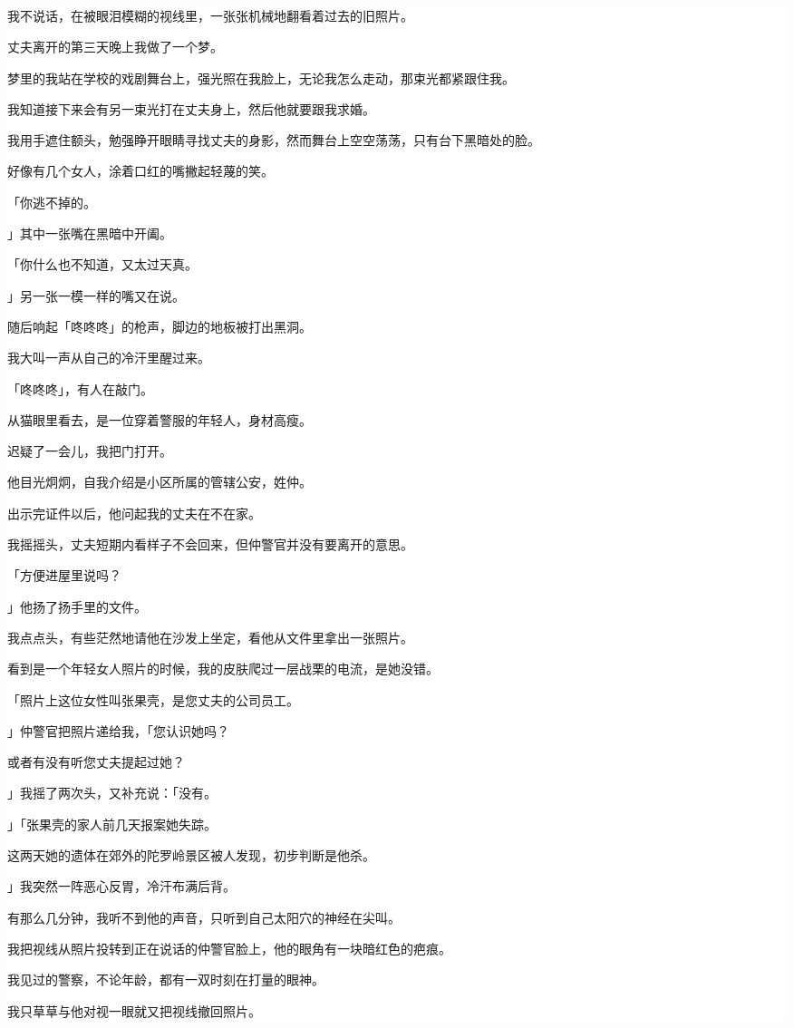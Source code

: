 我不说话，在被眼泪模糊的视线里，一张张机械地翻看着过去的旧照片。

丈夫离开的第三天晚上我做了一个梦。

梦里的我站在学校的戏剧舞台上，强光照在我脸上，无论我怎么走动，那束光都紧跟住我。

我知道接下来会有另一束光打在丈夫身上，然后他就要跟我求婚。

我用手遮住额头，勉强睁开眼睛寻找丈夫的身影，然而舞台上空空荡荡，只有台下黑暗处的脸。

好像有几个女人，涂着口红的嘴撇起轻蔑的笑。

「你逃不掉的。

」其中一张嘴在黑暗中开阖。

「你什么也不知道，又太过天真。

」另一张一模一样的嘴又在说。

随后响起「咚咚咚」的枪声，脚边的地板被打出黑洞。

我大叫一声从自己的冷汗里醒过来。

「咚咚咚」，有人在敲门。

从猫眼里看去，是一位穿着警服的年轻人，身材高瘦。

迟疑了一会儿，我把门打开。

他目光炯炯，自我介绍是小区所属的管辖公安，姓仲。

出示完证件以后，他问起我的丈夫在不在家。

我摇摇头，丈夫短期内看样子不会回来，但仲警官并没有要离开的意思。

「方便进屋里说吗？

」他扬了扬手里的文件。

我点点头，有些茫然地请他在沙发上坐定，看他从文件里拿出一张照片。

看到是一个年轻女人照片的时候，我的皮肤爬过一层战栗的电流，是她没错。

「照片上这位女性叫张果壳，是您丈夫的公司员工。

」仲警官把照片递给我，「您认识她吗？

或者有没有听您丈夫提起过她？

」我摇了两次头，又补充说：「没有。

」「张果壳的家人前几天报案她失踪。

这两天她的遗体在郊外的陀罗岭景区被人发现，初步判断是他杀。

」我突然一阵恶心反胃，冷汗布满后背。

有那么几分钟，我听不到他的声音，只听到自己太阳穴的神经在尖叫。

我把视线从照片投转到正在说话的仲警官脸上，他的眼角有一块暗红色的疤痕。

我见过的警察，不论年龄，都有一双时刻在打量的眼神。

我只草草与他对视一眼就又把视线撤回照片。
